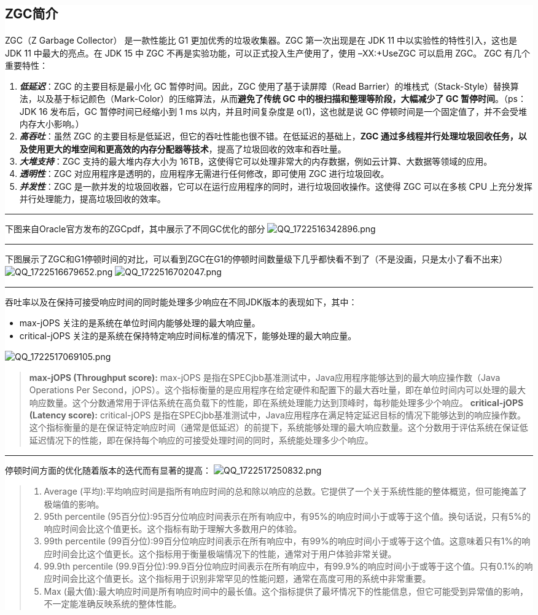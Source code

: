 ## ZGC简介

ZGC（Z Garbage Collector） 是一款性能比 G1 更加优秀的垃圾收集器。ZGC 第一次出现是在  JDK 11 中以实验性的特性引入，这也是 JDK 11 中最大的亮点。在 JDK 15 中 ZGC 不再是实验功能，可以正式投入生产使用了，使用 –XX:+UseZGC 可以启用 ZGC。
ZGC 有几个重要特性：

1. **_低延迟_**：ZGC 的主要目标是最小化 GC 暂停时间。因此，ZGC 使用了基于读屏障（Read Barrier）的堆栈式（Stack-Style）替换算法，以及基于标记颜色（Mark-Color）的压缩算法，从而**避免了传统 GC 中的根扫描和整理等阶段，大幅减少了 GC 暂停时间**。（ps：JDK 16 发布后，GC 暂停时间已经缩小到 1 ms 以内，并且时间复杂度是 o(1)，这也就是说 GC 停顿时间是一个固定值了，并不会受堆内存大小影响。）
2. **_高吞吐_**：虽然 ZGC 的主要目标是低延迟，但它的吞吐性能也很不错。在低延迟的基础上，**ZGC 通过多线程并行处理垃圾回收任务，以及使用更大的堆空间和更高效的内存分配器等技术**，提高了垃圾回收的效率和吞吐量。
3. **_大堆支持_**：ZGC 支持的最大堆内存大小为 16TB，这使得它可以处理非常大的内存数据，例如云计算、大数据等领域的应用。
4. **_透明性_**：ZGC 对应用程序是透明的，应用程序无需进行任何修改，即可使用 ZGC 进行垃圾回收。
5. **_并发性_**：ZGC 是一款并发的垃圾回收器，它可以在运行应用程序的同时，进行垃圾回收操作。这使得 ZGC 可以在多核 CPU 上充分发挥并行处理能力，提高垃圾回收的效率。

---

下图来自Oracle官方发布的ZGCpdf，其中展示了不同GC优化的部分
![QQ_1722516342896.png](https://cdn.nlark.com/yuque/0/2024/png/23042613/1722516401408-c7b02467-28a6-4f66-b27e-b3a85f596107.png#averageHue=%23e6e4e1&clientId=u13b492d2-b0da-4&from=paste&height=294&id=u7ba5590f&originHeight=367&originWidth=841&originalType=binary&ratio=1.25&rotation=0&showTitle=false&size=56566&status=done&style=shadow&taskId=u06b2ab57-40a0-42c3-a658-994d0ba2839&title=&width=672.8)

---

下图展示了ZGC和G1停顿时间的对比，可以看到ZGC在G1的停顿时间数量级下几乎都快看不到了（不是没画，只是太小了看不出来）![QQ_1722516679652.png](https://cdn.nlark.com/yuque/0/2024/png/23042613/1722516682775-0621786a-f03d-489b-ad44-95fe4e8cb39c.png#averageHue=%232d3135&clientId=u13b492d2-b0da-4&from=paste&height=404&id=u38dbe16c&originHeight=505&originWidth=1185&originalType=binary&ratio=1.25&rotation=0&showTitle=false&size=77733&status=done&style=shadow&taskId=ud37b07b6-79b0-43b7-94ca-9f999e6ce82&title=&width=948)
![QQ_1722516702047.png](https://cdn.nlark.com/yuque/0/2024/png/23042613/1722516705549-8d166b4d-df6e-4d85-b85c-0d0ffb0ad3a7.png#averageHue=%232d3035&clientId=u13b492d2-b0da-4&from=paste&height=410&id=u330c2cc2&originHeight=513&originWidth=1190&originalType=binary&ratio=1.25&rotation=0&showTitle=false&size=81397&status=done&style=shadow&taskId=uf660241d-9a4a-4043-8e8e-d5d0b9c8552&title=&width=952)

---

吞吐率以及在保持可接受响应时间的同时能处理多少响应在不同JDK版本的表现如下，其中：

- max-jOPS 关注的是系统在单位时间内能够处理的最大响应量。
- critical-jOPS 关注的是系统在保持特定响应时间标准的情况下，能够处理的最大响应量。

![QQ_1722517069105.png](https://cdn.nlark.com/yuque/0/2024/png/23042613/1722517076481-00cdfb39-d920-466b-93f5-140e6fd1c101.png#averageHue=%232c3034&clientId=u13b492d2-b0da-4&from=paste&height=389&id=u15e43567&originHeight=486&originWidth=1181&originalType=binary&ratio=1.25&rotation=0&showTitle=false&size=75602&status=done&style=shadow&taskId=u48d0209c-19f2-4364-be8c-96f6403ab38&title=&width=944.8)

> **max-jOPS (Throughput score):**
> max-jOPS 是指在SPECjbb基准测试中，Java应用程序能够达到的最大响应操作数（Java Operations Per Second，jOPS）。这个指标衡量的是应用程序在给定硬件和配置下的最大吞吐量，即在单位时间内可以处理的最大响应数量。这个分数通常用于评估系统在高负载下的性能，即在系统处理能力达到顶峰时，每秒能处理多少个响应。
> **critical-jOPS (Latency score):**
> critical-jOPS 是指在SPECjbb基准测试中，Java应用程序在满足特定延迟目标的情况下能够达到的响应操作数。这个指标衡量的是在保证特定响应时间（通常是低延迟）的前提下，系统能够处理的最大响应数量。这个分数用于评估系统在保证低延迟情况下的性能，即在保持每个响应的可接受处理时间的同时，系统能处理多少个响应。


---

停顿时间方面的优化随着版本的迭代而有显著的提高：
![QQ_1722517250832.png](https://cdn.nlark.com/yuque/0/2024/png/23042613/1722517254521-e6bd416c-a3e6-4a38-8be5-65de4c0140cf.png#averageHue=%232c3034&clientId=u13b492d2-b0da-4&from=paste&height=393&id=uecb878ea&originHeight=491&originWidth=1187&originalType=binary&ratio=1.25&rotation=0&showTitle=false&size=75836&status=done&style=shadow&taskId=u0d0653bb-6f5f-470b-8c25-e989116bd1d&title=&width=949.6)

> 1. Average (平均):平均响应时间是指所有响应时间的总和除以响应的总数。它提供了一个关于系统性能的整体概览，但可能掩盖了极端值的影响。
> 2. 95th percentile (95百分位):95百分位响应时间表示在所有响应中，有95%的响应时间小于或等于这个值。换句话说，只有5%的响应时间会比这个值更长。这个指标有助于理解大多数用户的体验。
> 3. 99th percentile (99百分位):99百分位响应时间表示在所有响应中，有99%的响应时间小于或等于这个值。这意味着只有1%的响应时间会比这个值更长。这个指标用于衡量极端情况下的性能，通常对于用户体验非常关键。
> 4. 99.9th percentile (99.9百分位):99.9百分位响应时间表示在所有响应中，有99.9%的响应时间小于或等于这个值。只有0.1%的响应时间会比这个值更长。这个指标用于识别非常罕见的性能问题，通常在高度可用的系统中非常重要。
> 5. Max (最大值):最大响应时间是所有响应时间中的最长值。这个指标提供了最坏情况下的性能信息，但它可能受到异常值的影响，不一定能准确反映系统的整体性能。

